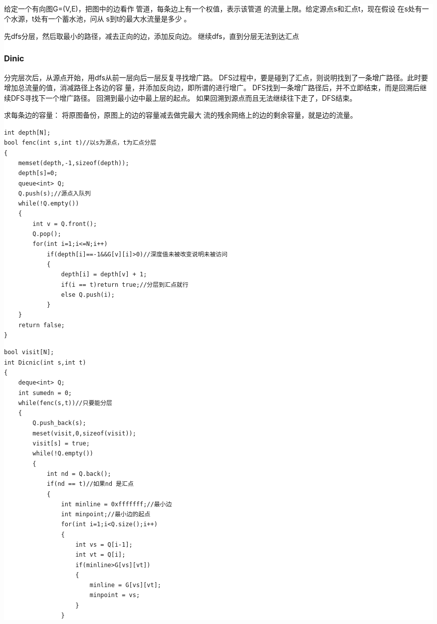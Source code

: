 给定一个有向图G=(V,E)，把图中的边看作 管道，每条边上有一个权值，表示该管道 的流量上限。给定源点s和汇点t，现在假设 在s处有一个水源，t处有一个蓄水池，问从 s到t的最大水流量是多少 。

先dfs分层，然后取最小的路径，减去正向的边，添加反向边。
继续dfs，直到分层无法到达汇点

### Dinic
分完层次后，从源点开始，用dfs从前一层向后一层反复寻找增广路。
DFS过程中，要是碰到了汇点，则说明找到了一条增广路径。此时要增加总流量的值，消减路径上各边的容 量，并添加反向边，即所谓的进行增广。 
DFS找到一条增广路径后，并不立即结束，而是回溯后继续DFS寻找下一个增广路径。 
回溯到最小边中最上层的起点。
如果回溯到源点而且无法继续往下走了，DFS结束。

求每条边的容量：
将原图备份，原图上的边的容量减去做完最大 流的残余网络上的边的剩余容量，就是边的流量。 
```
int depth[N];
bool fenc(int s,int t)//以s为源点，t为汇点分层
{
	memset(depth,-1,sizeof(depth));
	depth[s]=0;
	queue<int> Q;
	Q.push(s);//源点入队列
	while(!Q.empty())
	{
		int v = Q.front();
		Q.pop();
		for(int i=1;i<=N;i++)
			if(depth[i]==-1&&G[v][i]>0)//深度值未被改变说明未被访问
			{	
				depth[i] = depth[v] + 1;
				if(i == t)return true;//分层到汇点就行
				else Q.push(i);
			}
	}
	return false;
}
```
```
bool visit[N];
int Dicnic(int s,int t)
{
	deque<int> Q;
	int sumedn = 0;
	while(fenc(s,t))//只要能分层
	{
		Q.push_back(s);
		meset(visit,0,sizeof(visit));
		visit[s] = true;
		while(!Q.empty())
		{
			int nd = Q.back();
			if(nd == t)//如果nd 是汇点
			{
				int minline = 0xfffffff;//最小边
				int minpoint;//最小边的起点
				for(int i=1;i<Q.size();i++)
				{
					int vs = Q[i-1];
					int vt = Q[i];
					if(minline>G[vs][vt])
					{
						minline = G[vs][vt];
						minpoint = vs;
					}
				}
```